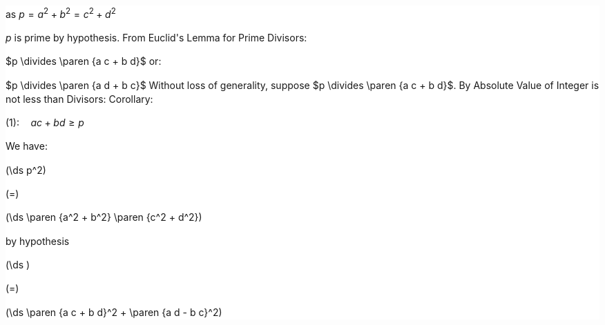 



as $p = a^2 + b^2 = c^2 + d^2$



$p$ is prime by hypothesis.
From Euclid's Lemma for Prime Divisors:

$p \divides \paren {a c + b d}$
or:

$p \divides \paren {a d + b c}$
Without loss of generality, suppose $p \divides \paren {a c + b d}$.
By Absolute Value of Integer is not less than Divisors: Corollary:

$(1): \quad a c + b d \ge p$

We have:














\(\ds p^2\)

\(=\)







\(\ds \paren {a^2 + b^2} \paren {c^2 + d^2}\)





by hypothesis














\(\ds \)

\(=\)







\(\ds \paren {a c + b d}^2 + \paren {a d - b c}^2\)

